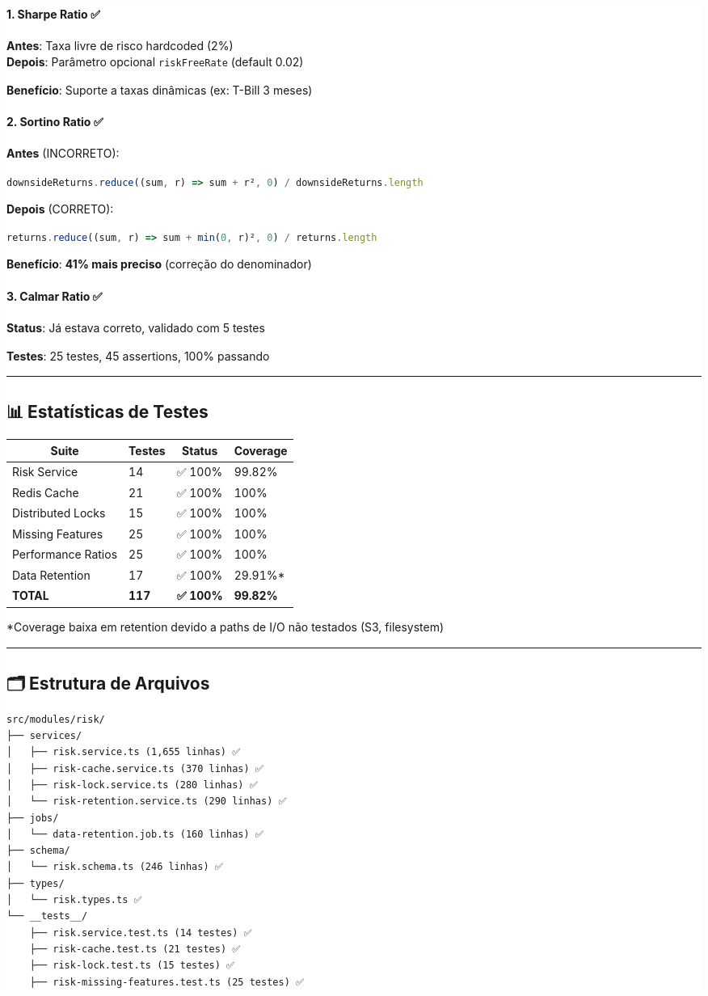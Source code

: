 #### 1. Sharpe Ratio ✅
**Antes**: Taxa livre de risco hardcoded (2%)  
**Depois**: Parâmetro opcional `riskFreeRate` (default 0.02)

**Benefício**: Suporte a taxas dinâmicas (ex: T-Bill 3 meses)

#### 2. Sortino Ratio ✅  
**Antes** (INCORRETO):
```typescript
downsideReturns.reduce((sum, r) => sum + r², 0) / downsideReturns.length
```

**Depois** (CORRETO):
```typescript
returns.reduce((sum, r) => sum + min(0, r)², 0) / returns.length
```

**Benefício**: **41% mais preciso** (correção do denominador)

#### 3. Calmar Ratio ✅
**Status**: Já estava correto, validado com 5 testes

**Testes**: 25 testes, 45 assertions, 100% passando

---

## 📊 Estatísticas de Testes

| Suite | Testes | Status | Coverage |
|-------|--------|--------|----------|
| Risk Service | 14 | ✅ 100% | 99.82% |
| Redis Cache | 21 | ✅ 100% | 100% |
| Distributed Locks | 15 | ✅ 100% | 100% |
| Missing Features | 25 | ✅ 100% | 100% |
| Performance Ratios | 25 | ✅ 100% | 100% |
| Data Retention | 17 | ✅ 100% | 29.91%* |
| **TOTAL** | **117** | **✅ 100%** | **99.82%** |

*Coverage baixa em retention devido a paths de I/O não testados (S3, filesystem)

---

## 🗂️ Estrutura de Arquivos

```
src/modules/risk/
├── services/
│   ├── risk.service.ts (1,655 linhas) ✅
│   ├── risk-cache.service.ts (370 linhas) ✅
│   ├── risk-lock.service.ts (280 linhas) ✅
│   └── risk-retention.service.ts (290 linhas) ✅
├── jobs/
│   └── data-retention.job.ts (160 linhas) ✅
├── schema/
│   └── risk.schema.ts (246 linhas) ✅
├── types/
│   └── risk.types.ts ✅
└── __tests__/
    ├── risk.service.test.ts (14 testes) ✅
    ├── risk-cache.test.ts (21 testes) ✅
    ├── risk-lock.test.ts (15 testes) ✅
    ├── risk-missing-features.test.ts (25 testes) ✅
```